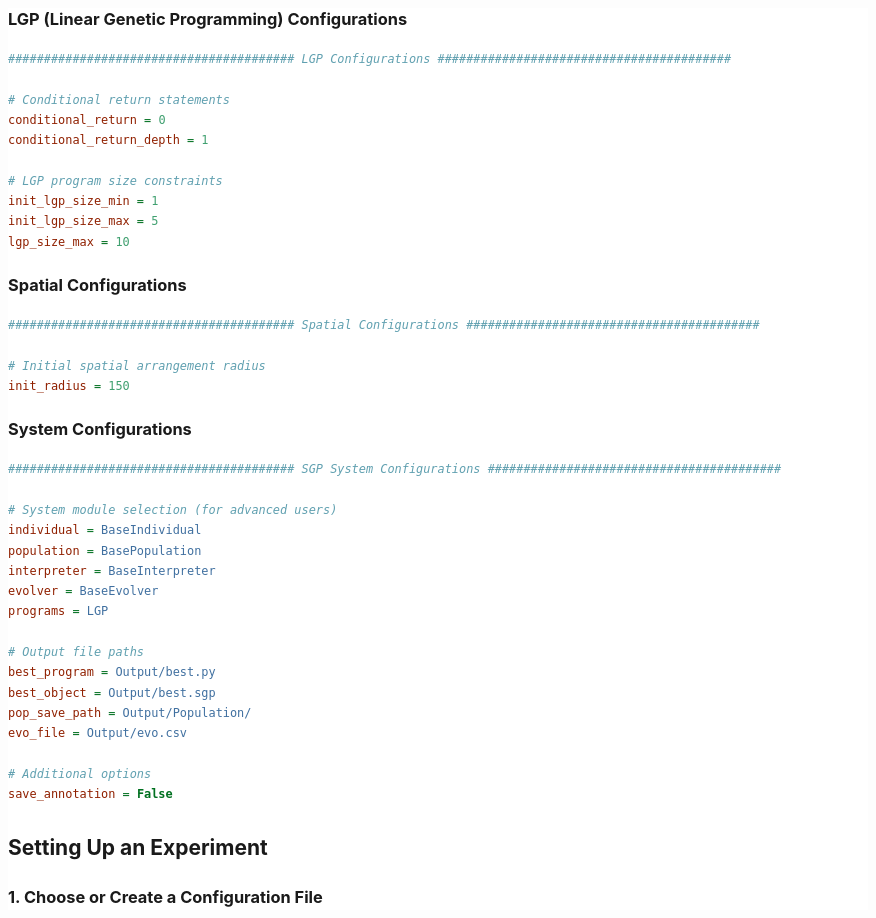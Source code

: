 ### LGP (Linear Genetic Programming) Configurations

```ini
######################################## LGP Configurations #########################################

# Conditional return statements
conditional_return = 0
conditional_return_depth = 1

# LGP program size constraints
init_lgp_size_min = 1
init_lgp_size_max = 5
lgp_size_max = 10
```

### Spatial Configurations

```ini
######################################## Spatial Configurations #########################################

# Initial spatial arrangement radius
init_radius = 150
```

### System Configurations

```ini
######################################## SGP System Configurations #########################################

# System module selection (for advanced users)
individual = BaseIndividual
population = BasePopulation
interpreter = BaseInterpreter
evolver = BaseEvolver
programs = LGP

# Output file paths
best_program = Output/best.py
best_object = Output/best.sgp
pop_save_path = Output/Population/
evo_file = Output/evo.csv

# Additional options
save_annotation = False
```

## Setting Up an Experiment

### 1. Choose or Create a Configuration File
